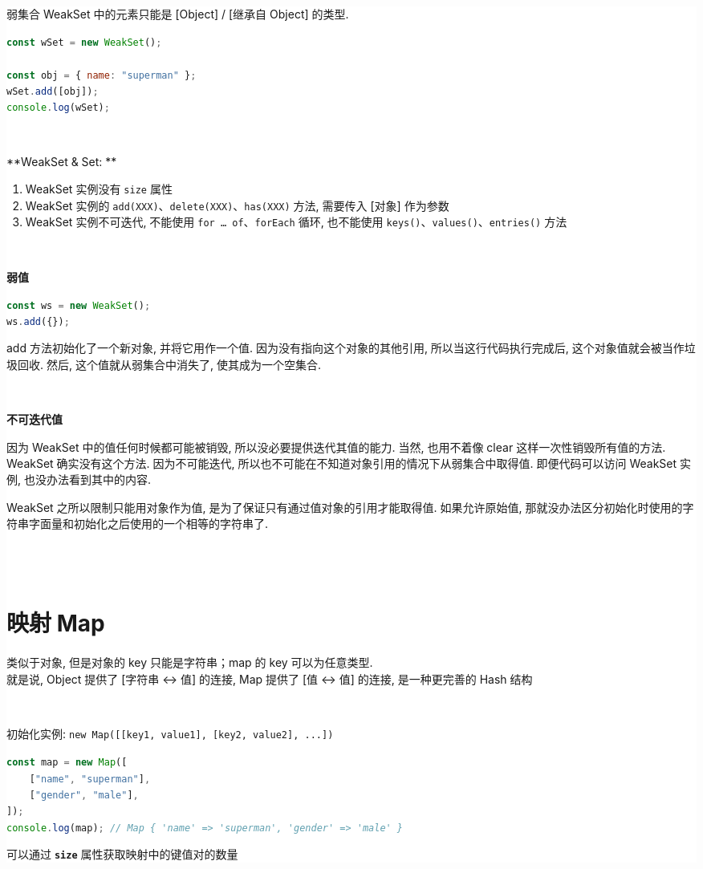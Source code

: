 弱集合 WeakSet 中的元素只能是 [Object] / [继承自 Object] 的类型.

```js
const wSet = new WeakSet();

const obj = { name: "superman" };
wSet.add([obj]);
console.log(wSet);
```

<br>

**WeakSet & Set: **

1. WeakSet 实例没有 `size` 属性
2. WeakSet 实例的 `add(XXX)`、`delete(XXX)`、`has(XXX)` 方法, 需要传入 [对象] 作为参数
3. WeakSet 实例不可迭代, 不能使用 `for … of`、`forEach` 循环, 也不能使用 `keys()`、`values()`、`entries()` 方法

<br>

**弱值**

```js
const ws = new WeakSet();
ws.add({});
```

add 方法初始化了一个新对象, 并将它用作一个值. 因为没有指向这个对象的其他引用, 所以当这行代码执行完成后, 这个对象值就会被当作垃圾回收. 然后, 这个值就从弱集合中消失了, 使其成为一个空集合.

<br>

**不可迭代值**

因为 WeakSet 中的值任何时候都可能被销毁, 所以没必要提供迭代其值的能力. 当然, 也用不着像 clear 这样一次性销毁所有值的方法. WeakSet 确实没有这个方法. 因为不可能迭代, 所以也不可能在不知道对象引用的情况下从弱集合中取得值. 即便代码可以访问 WeakSet 实例, 也没办法看到其中的内容.

WeakSet 之所以限制只能用对象作为值, 是为了保证只有通过值对象的引用才能取得值. 如果允许原始值, 那就没办法区分初始化时使用的字符串字面量和初始化之后使用的一个相等的字符串了.

<br><br>

# 映射 Map

类似于对象, 但是对象的 key 只能是字符串；map 的 key 可以为任意类型. <br>
就是说, Object 提供了 [字符串 ↔ 值] 的连接, Map 提供了 [值 ↔ 值] 的连接, 是一种更完善的 Hash 结构

<br>

初始化实例: `new Map([[key1, value1], [key2, value2], ...])`

```js
const map = new Map([
    ["name", "superman"],
    ["gender", "male"],
]);
console.log(map); // Map { 'name' => 'superman', 'gender' => 'male' }
```

可以通过 **`size`** 属性获取映射中的键值对的数量
